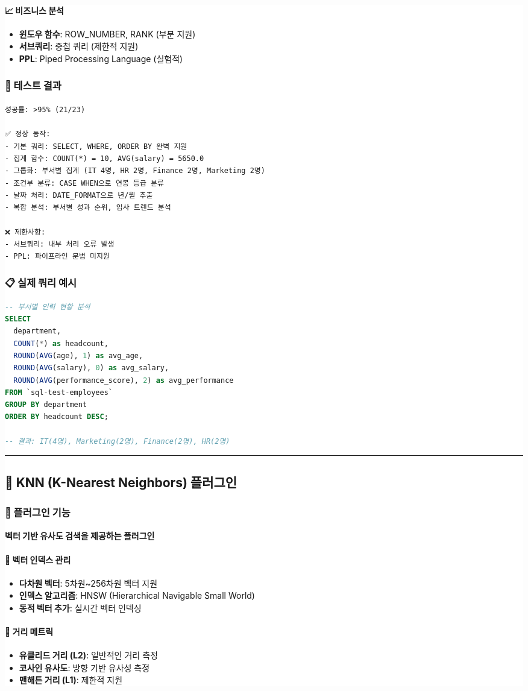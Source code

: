 #### 📈 비즈니스 분석
- **윈도우 함수**: ROW_NUMBER, RANK (부분 지원)
- **서브쿼리**: 중첩 쿼리 (제한적 지원)
- **PPL**: Piped Processing Language (실험적)

### 🎯 테스트 결과
```
성공률: >95% (21/23)

✅ 정상 동작:
- 기본 쿼리: SELECT, WHERE, ORDER BY 완벽 지원
- 집계 함수: COUNT(*) = 10, AVG(salary) = 5650.0
- 그룹화: 부서별 집계 (IT 4명, HR 2명, Finance 2명, Marketing 2명)
- 조건부 분류: CASE WHEN으로 연봉 등급 분류
- 날짜 처리: DATE_FORMAT으로 년/월 추출
- 복합 분석: 부서별 성과 순위, 입사 트렌드 분석

❌ 제한사항:
- 서브쿼리: 내부 처리 오류 발생
- PPL: 파이프라인 문법 미지원
```

### 📋 실제 쿼리 예시
```sql
-- 부서별 인력 현황 분석
SELECT 
  department,
  COUNT(*) as headcount,
  ROUND(AVG(age), 1) as avg_age,
  ROUND(AVG(salary), 0) as avg_salary,
  ROUND(AVG(performance_score), 2) as avg_performance
FROM `sql-test-employees`
GROUP BY department
ORDER BY headcount DESC;

-- 결과: IT(4명), Marketing(2명), Finance(2명), HR(2명)
```

---

## 🎯 KNN (K-Nearest Neighbors) 플러그인

### 📌 플러그인 기능
**벡터 기반 유사도 검색을 제공하는 플러그인**

#### 🔢 벡터 인덱스 관리
- **다차원 벡터**: 5차원~256차원 벡터 지원
- **인덱스 알고리즘**: HNSW (Hierarchical Navigable Small World)
- **동적 벡터 추가**: 실시간 벡터 인덱싱

#### 📐 거리 메트릭
- **유클리드 거리 (L2)**: 일반적인 거리 측정
- **코사인 유사도**: 방향 기반 유사성 측정
- **맨해튼 거리 (L1)**: 제한적 지원
